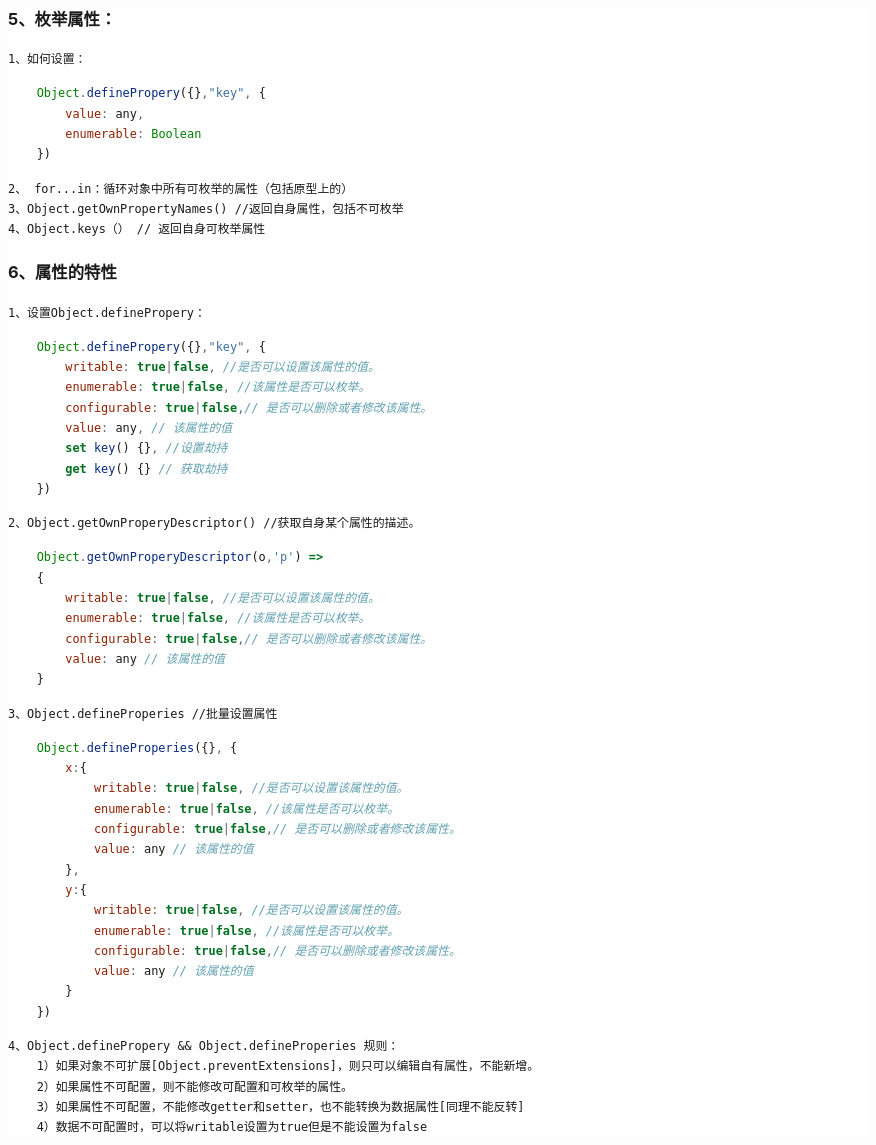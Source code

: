### 5、枚举属性：
    1、如何设置：
```javascript
    Object.definePropery({},"key", {
        value: any,
        enumerable: Boolean
    })
```
    2、 for...in：循环对象中所有可枚举的属性（包括原型上的）
    3、Object.getOwnPropertyNames() //返回自身属性，包括不可枚举
    4、Object.keys（） // 返回自身可枚举属性

### 6、属性的特性
    1、设置Object.definePropery：
```javascript
    Object.definePropery({},"key", {
        writable: true|false, //是否可以设置该属性的值。
        enumerable: true|false, //该属性是否可以枚举。
        configurable: true|false,// 是否可以删除或者修改该属性。
        value: any, // 该属性的值
        set key() {}, //设置劫持
        get key() {} // 获取劫持
    })
```
    2、Object.getOwnProperyDescriptor() //获取自身某个属性的描述。
```javascript
    Object.getOwnProperyDescriptor(o,'p') =>
    {
        writable: true|false, //是否可以设置该属性的值。
        enumerable: true|false, //该属性是否可以枚举。
        configurable: true|false,// 是否可以删除或者修改该属性。
        value: any // 该属性的值
    }
```
    3、Object.defineProperies //批量设置属性
```javascript
    Object.defineProperies({}, {
        x:{
            writable: true|false, //是否可以设置该属性的值。
            enumerable: true|false, //该属性是否可以枚举。
            configurable: true|false,// 是否可以删除或者修改该属性。
            value: any // 该属性的值
        },
        y:{
            writable: true|false, //是否可以设置该属性的值。
            enumerable: true|false, //该属性是否可以枚举。
            configurable: true|false,// 是否可以删除或者修改该属性。
            value: any // 该属性的值
        }
    })
```
    4、Object.definePropery && Object.defineProperies 规则：
        1）如果对象不可扩展[Object.preventExtensions]，则只可以编辑自有属性，不能新增。
        2）如果属性不可配置，则不能修改可配置和可枚举的属性。
        3）如果属性不可配置，不能修改getter和setter，也不能转换为数据属性[同理不能反转]
        4）数据不可配置时，可以将writable设置为true但是不能设置为false
